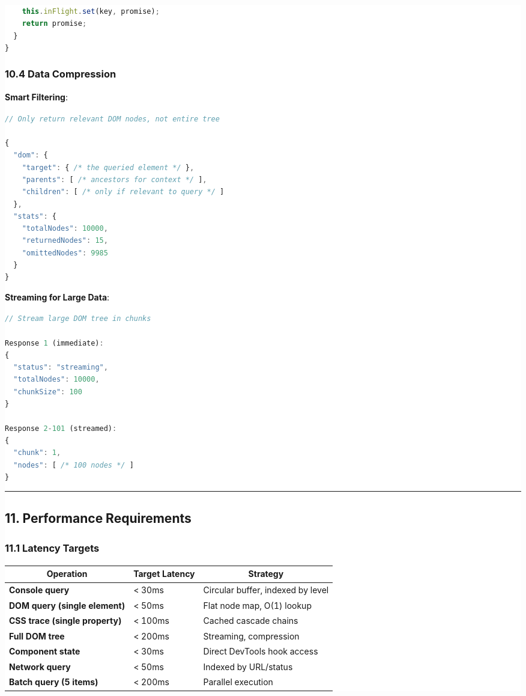```typescript
    this.inFlight.set(key, promise);
    return promise;
  }
}
```

### 10.4 Data Compression

**Smart Filtering**:
```typescript
// Only return relevant DOM nodes, not entire tree

{
  "dom": {
    "target": { /* the queried element */ },
    "parents": [ /* ancestors for context */ ],
    "children": [ /* only if relevant to query */ ]
  },
  "stats": {
    "totalNodes": 10000,
    "returnedNodes": 15,
    "omittedNodes": 9985
  }
}
```

**Streaming for Large Data**:
```typescript
// Stream large DOM tree in chunks

Response 1 (immediate):
{
  "status": "streaming",
  "totalNodes": 10000,
  "chunkSize": 100
}

Response 2-101 (streamed):
{
  "chunk": 1,
  "nodes": [ /* 100 nodes */ ]
}
```

---

## 11. Performance Requirements

### 11.1 Latency Targets

| Operation | Target Latency | Strategy |
|-----------|----------------|----------|
| **Console query** | < 30ms | Circular buffer, indexed by level |
| **DOM query (single element)** | < 50ms | Flat node map, O(1) lookup |
| **CSS trace (single property)** | < 100ms | Cached cascade chains |
| **Full DOM tree** | < 200ms | Streaming, compression |
| **Component state** | < 30ms | Direct DevTools hook access |
| **Network query** | < 50ms | Indexed by URL/status |
| **Batch query (5 items)** | < 200ms | Parallel execution |